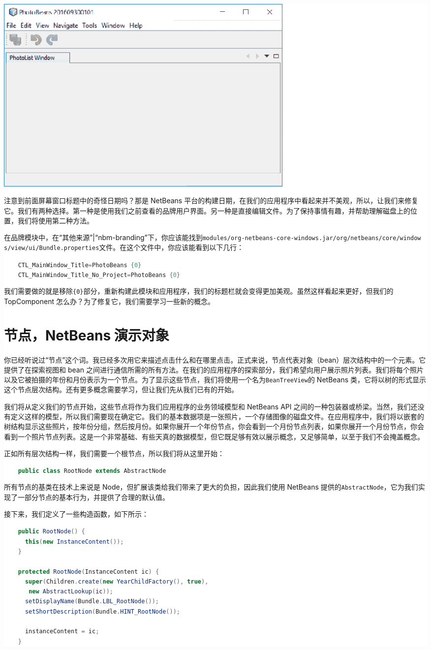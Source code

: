 ![图片](img/413c0faa-c309-4627-b2a7-e8a6d378bd0b.png)

注意到前面屏幕窗口标题中的奇怪日期吗？那是 NetBeans 平台的构建日期，在我们的应用程序中看起来并不美观，所以，让我们来修复它。我们有两种选择。第一种是使用我们之前查看的品牌用户界面。另一种是直接编辑文件。为了保持事情有趣，并帮助理解磁盘上的位置，我们将使用第二种方法。

在品牌模块中，在“其他来源”|“nbm-branding”下，你应该能找到`modules/org-netbeans-core-windows.jar/org/netbeans/core/windows/view/ui/Bundle.properties`文件。在这个文件中，你应该能看到以下几行：

```java
    CTL_MainWindow_Title=PhotoBeans {0} 
    CTL_MainWindow_Title_No_Project=PhotoBeans {0} 
```

我们需要做的就是移除`{0}`部分，重新构建此模块和应用程序，我们的标题栏就会变得更加美观。虽然这样看起来更好，但我们的 TopComponent 怎么办？为了修复它，我们需要学习一些新的概念。

# 节点，NetBeans 演示对象

你已经听说过“节点”这个词。我已经多次用它来描述点击什么和在哪里点击。正式来说，节点代表对象（bean）层次结构中的一个元素。它提供了在探索视图和 bean 之间进行通信所需的所有方法。在我们的应用程序的探索部分，我们希望向用户展示照片列表。我们将每个照片以及它被拍摄的年份和月份表示为一个节点。为了显示这些节点，我们将使用一个名为`BeanTreeView`的 NetBeans 类，它将以树的形式显示这个节点层次结构。还有更多概念需要学习，但让我们先从我们已有的开始。

我们将从定义我们的节点开始，这些节点将作为我们应用程序的业务领域模型和 NetBeans API 之间的一种包装器或桥梁。当然，我们还没有定义这样的模型，所以我们需要现在确定它。我们的基本数据项是一张照片，一个存储图像的磁盘文件。在应用程序中，我们将以嵌套的树结构显示这些照片，按年份分组，然后按月份。如果你展开一个年份节点，你会看到一个月份节点列表，如果你展开一个月份节点，你会看到一个照片节点列表。这是一个非常基础、有些天真的数据模型，但它既足够有效以展示概念，又足够简单，以至于我们不会掩盖概念。

正如所有层次结构一样，我们需要一个根节点，所以我们将从这里开始：

```java
    public class RootNode extends AbstractNode 
```

所有节点的基类在技术上来说是 Node，但扩展该类给我们带来了更大的负担，因此我们使用 NetBeans 提供的`AbstractNode`，它为我们实现了一部分节点的基本行为，并提供了合理的默认值。

接下来，我们定义了一些构造函数，如下所示：

```java
    public RootNode() { 
      this(new InstanceContent()); 
    } 

    protected RootNode(InstanceContent ic) { 
      super(Children.create(new YearChildFactory(), true), 
       new AbstractLookup(ic)); 
      setDisplayName(Bundle.LBL_RootNode()); 
      setShortDescription(Bundle.HINT_RootNode()); 

      instanceContent = ic; 
    } 
```